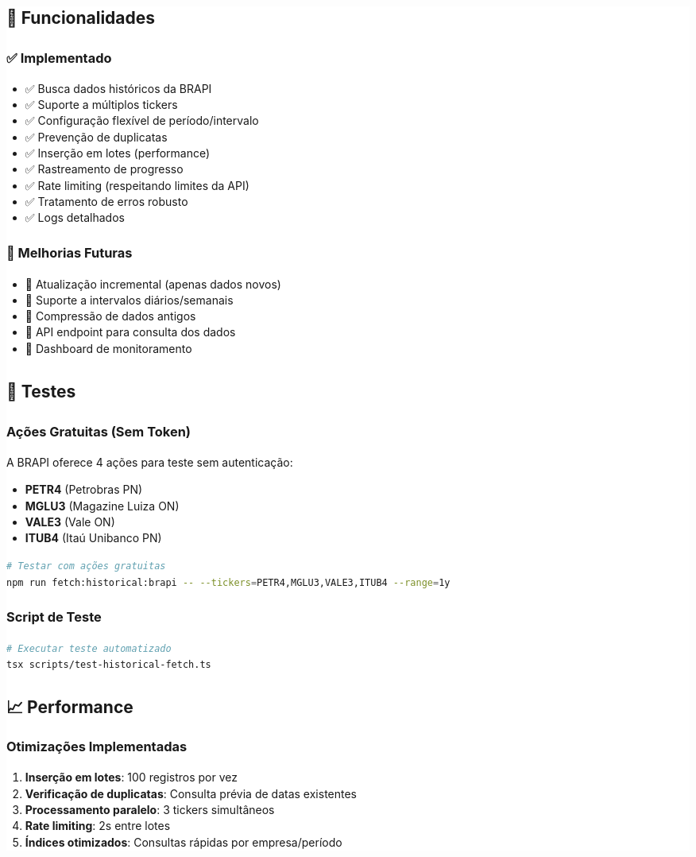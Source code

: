 ## 🔧 Funcionalidades

### ✅ Implementado

- ✅ Busca dados históricos da BRAPI
- ✅ Suporte a múltiplos tickers
- ✅ Configuração flexível de período/intervalo
- ✅ Prevenção de duplicatas
- ✅ Inserção em lotes (performance)
- ✅ Rastreamento de progresso
- ✅ Rate limiting (respeitando limites da API)
- ✅ Tratamento de erros robusto
- ✅ Logs detalhados

### 🔄 Melhorias Futuras

- 🔄 Atualização incremental (apenas dados novos)
- 🔄 Suporte a intervalos diários/semanais
- 🔄 Compressão de dados antigos
- 🔄 API endpoint para consulta dos dados
- 🔄 Dashboard de monitoramento

## 🧪 Testes

### Ações Gratuitas (Sem Token)

A BRAPI oferece 4 ações para teste sem autenticação:
- **PETR4** (Petrobras PN)
- **MGLU3** (Magazine Luiza ON)  
- **VALE3** (Vale ON)
- **ITUB4** (Itaú Unibanco PN)

```bash
# Testar com ações gratuitas
npm run fetch:historical:brapi -- --tickers=PETR4,MGLU3,VALE3,ITUB4 --range=1y
```

### Script de Teste

```bash
# Executar teste automatizado
tsx scripts/test-historical-fetch.ts
```

## 📈 Performance

### Otimizações Implementadas

1. **Inserção em lotes**: 100 registros por vez
2. **Verificação de duplicatas**: Consulta prévia de datas existentes
3. **Processamento paralelo**: 3 tickers simultâneos
4. **Rate limiting**: 2s entre lotes
5. **Índices otimizados**: Consultas rápidas por empresa/período
